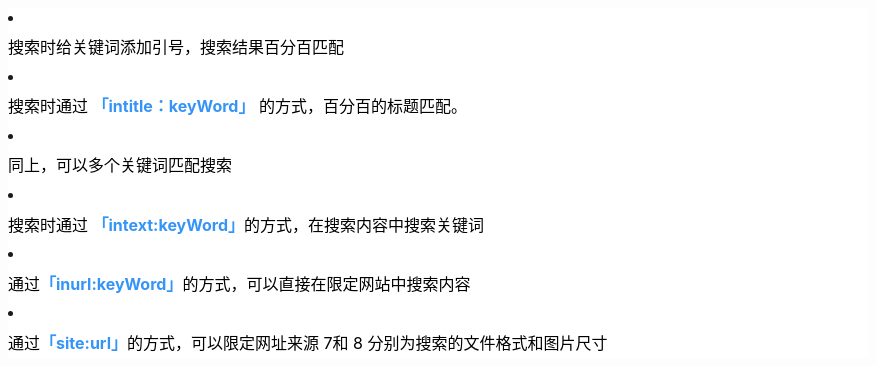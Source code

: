 <li><section style="margin-top: 5px; margin-bottom: 5px; color: rgb(1, 1, 1); font-size: 16px; line-height: 1.8em; letter-spacing: 0em; text-align: left; font-weight: normal;">搜索时给关键词添加引号，搜索结果百分百匹配</section></li><li><section style="margin-top: 5px; margin-bottom: 5px; color: rgb(1, 1, 1); font-size: 16px; line-height: 1.8em; letter-spacing: 0em; text-align: left; font-weight: normal;">搜索时通过 <strong style="color: rgb(53, 148, 247); font-weight: bold; background-attachment: scroll; background-clip: border-box; background-color: rgba(0, 0, 0, 0); background-image: none; background-origin: padding-box; background-position-x: 0%; background-position-y: 0%; background-repeat: no-repeat; background-size: auto; width: auto; height: auto; margin-top: 0px; margin-bottom: 0px; margin-left: 0px; margin-right: 0px; padding-top: 0px; padding-bottom: 0px; padding-left: 0px; padding-right: 0px; border-top-style: none; border-bottom-style: none; border-left-style: none; border-right-style: none; border-top-width: 3px; border-bottom-width: 3px; border-left-width: 3px; border-right-width: 3px; border-top-color: rgba(0, 0, 0, 0.4); border-bottom-color: rgba(0, 0, 0, 0.4); border-left-color: rgba(0, 0, 0, 0.4); border-right-color: rgba(0, 0, 0, 0.4); border-top-left-radius: 0px; border-top-right-radius: 0px; border-bottom-right-radius: 0px; border-bottom-left-radius: 0px;"><span>「</span>intitle：keyWord<span>」</span></strong> 的方式，百分百的标题匹配。</section></li><li><section style="margin-top: 5px; margin-bottom: 5px; color: rgb(1, 1, 1); font-size: 16px; line-height: 1.8em; letter-spacing: 0em; text-align: left; font-weight: normal;">同上，可以多个关键词匹配搜索</section></li><li><section style="margin-top: 5px; margin-bottom: 5px; color: rgb(1, 1, 1); font-size: 16px; line-height: 1.8em; letter-spacing: 0em; text-align: left; font-weight: normal;">搜索时通过 <strong style="color: rgb(53, 148, 247); font-weight: bold; background-attachment: scroll; background-clip: border-box; background-color: rgba(0, 0, 0, 0); background-image: none; background-origin: padding-box; background-position-x: 0%; background-position-y: 0%; background-repeat: no-repeat; background-size: auto; width: auto; height: auto; margin-top: 0px; margin-bottom: 0px; margin-left: 0px; margin-right: 0px; padding-top: 0px; padding-bottom: 0px; padding-left: 0px; padding-right: 0px; border-top-style: none; border-bottom-style: none; border-left-style: none; border-right-style: none; border-top-width: 3px; border-bottom-width: 3px; border-left-width: 3px; border-right-width: 3px; border-top-color: rgba(0, 0, 0, 0.4); border-bottom-color: rgba(0, 0, 0, 0.4); border-left-color: rgba(0, 0, 0, 0.4); border-right-color: rgba(0, 0, 0, 0.4); border-top-left-radius: 0px; border-top-right-radius: 0px; border-bottom-right-radius: 0px; border-bottom-left-radius: 0px;"><span>「</span>intext:keyWord<span>」</span></strong>的方式，在搜索内容中搜索关键词</section></li><li><section style="margin-top: 5px; margin-bottom: 5px; color: rgb(1, 1, 1); font-size: 16px; line-height: 1.8em; letter-spacing: 0em; text-align: left; font-weight: normal;">通过<strong style="color: rgb(53, 148, 247); font-weight: bold; background-attachment: scroll; background-clip: border-box; background-color: rgba(0, 0, 0, 0); background-image: none; background-origin: padding-box; background-position-x: 0%; background-position-y: 0%; background-repeat: no-repeat; background-size: auto; width: auto; height: auto; margin-top: 0px; margin-bottom: 0px; margin-left: 0px; margin-right: 0px; padding-top: 0px; padding-bottom: 0px; padding-left: 0px; padding-right: 0px; border-top-style: none; border-bottom-style: none; border-left-style: none; border-right-style: none; border-top-width: 3px; border-bottom-width: 3px; border-left-width: 3px; border-right-width: 3px; border-top-color: rgba(0, 0, 0, 0.4); border-bottom-color: rgba(0, 0, 0, 0.4); border-left-color: rgba(0, 0, 0, 0.4); border-right-color: rgba(0, 0, 0, 0.4); border-top-left-radius: 0px; border-top-right-radius: 0px; border-bottom-right-radius: 0px; border-bottom-left-radius: 0px;"><span>「</span>inurl:keyWord<span>」</span></strong>的方式，可以直接在限定网站中搜索内容</section></li><li><section style="margin-top: 5px; margin-bottom: 5px; color: rgb(1, 1, 1); font-size: 16px; line-height: 1.8em; letter-spacing: 0em; text-align: left; font-weight: normal;">通过<strong style="color: rgb(53, 148, 247); font-weight: bold; background-attachment: scroll; background-clip: border-box; background-color: rgba(0, 0, 0, 0); background-image: none; background-origin: padding-box; background-position-x: 0%; background-position-y: 0%; background-repeat: no-repeat; background-size: auto; width: auto; height: auto; margin-top: 0px; margin-bottom: 0px; margin-left: 0px; margin-right: 0px; padding-top: 0px; padding-bottom: 0px; padding-left: 0px; padding-right: 0px; border-top-style: none; border-bottom-style: none; border-left-style: none; border-right-style: none; border-top-width: 3px; border-bottom-width: 3px; border-left-width: 3px; border-right-width: 3px; border-top-color: rgba(0, 0, 0, 0.4); border-bottom-color: rgba(0, 0, 0, 0.4); border-left-color: rgba(0, 0, 0, 0.4); border-right-color: rgba(0, 0, 0, 0.4); border-top-left-radius: 0px; border-top-right-radius: 0px; border-bottom-right-radius: 0px; border-bottom-left-radius: 0px;"><span>「</span>site:url<span>」</span></strong>的方式，可以限定网址来源
7和 8 分别为搜索的文件格式和图片尺寸</section></li></ol>